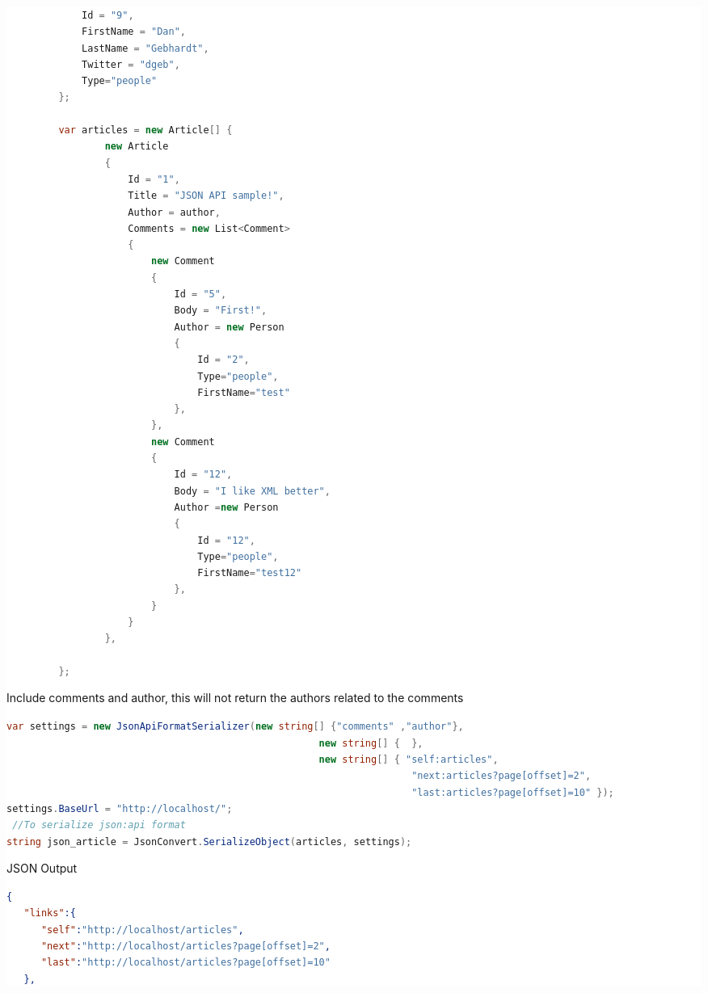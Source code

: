 ```C#
             Id = "9",
             FirstName = "Dan",
             LastName = "Gebhardt",
             Twitter = "dgeb",
             Type="people"
         };
 
         var articles = new Article[] {
                 new Article
                 {
                     Id = "1",
                     Title = "JSON API sample!",
                     Author = author,
                     Comments = new List<Comment>
                     {
                         new Comment
                         {
                             Id = "5",
                             Body = "First!",
                             Author = new Person
                             {
                                 Id = "2",
                                 Type="people",
                                 FirstName="test"
                             },
                         },
                         new Comment
                         {
                             Id = "12",
                             Body = "I like XML better",
                             Author =new Person
                             {
                                 Id = "12",
                                 Type="people",
                                 FirstName="test12"
                             },
                         }
                     }
                 },
                
         };
```

Include comments and author, this will not return the authors related to the comments
```C#
var settings = new JsonApiFormatSerializer(new string[] {"comments" ,"author"}, 
                                                      new string[] {  },
                                                      new string[] { "self:articles",
                                                                      "next:articles?page[offset]=2",
                                                                      "last:articles?page[offset]=10" });
settings.BaseUrl = "http://localhost/";
 //To serialize json:api format
string json_article = JsonConvert.SerializeObject(articles, settings);
```
JSON Output
```JSON
{  
   "links":{  
      "self":"http://localhost/articles",
      "next":"http://localhost/articles?page[offset]=2",
      "last":"http://localhost/articles?page[offset]=10"
   },
```